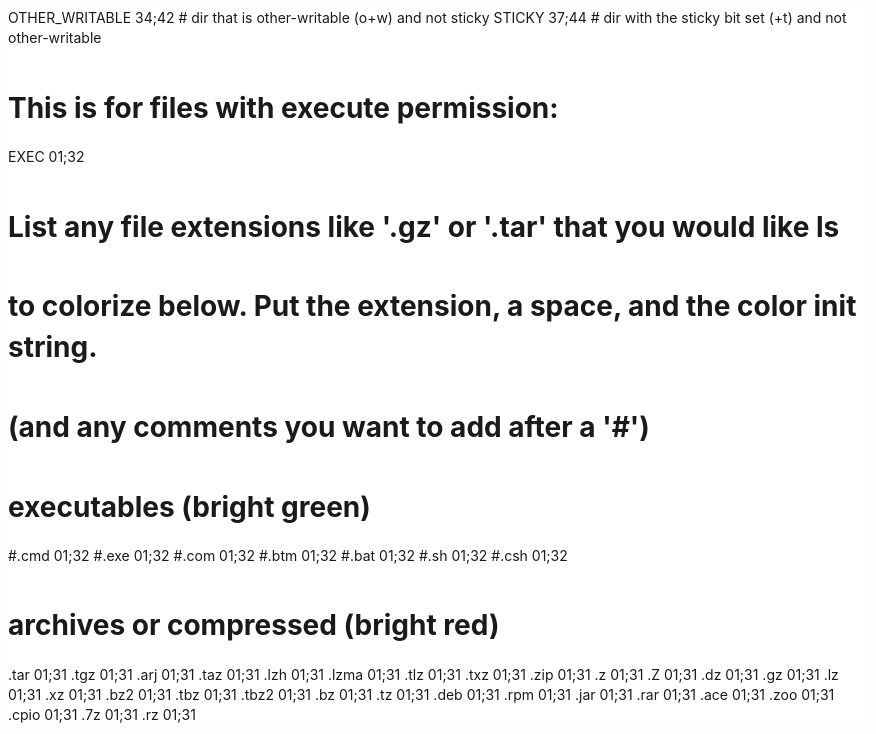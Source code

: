 OTHER_WRITABLE 34;42 # dir that is other-writable (o+w) and not sticky
STICKY 37;44    # dir with the sticky bit set (+t) and not other-writable

# This is for files with execute permission:
EXEC 01;32

# List any file extensions like '.gz' or '.tar' that you would like ls
# to colorize below. Put the extension, a space, and the color init string.
# (and any comments you want to add after a '#')
# executables (bright green)
#.cmd 01;32
#.exe 01;32
#.com 01;32
#.btm 01;32
#.bat 01;32
#.sh  01;32
#.csh 01;32
 # archives or compressed (bright red)
.tar 01;31
.tgz 01;31
.arj 01;31
.taz 01;31
.lzh 01;31
.lzma 01;31
.tlz 01;31
.txz 01;31
.zip 01;31
.z   01;31
.Z   01;31
.dz  01;31
.gz  01;31
.lz  01;31
.xz  01;31
.bz2 01;31
.tbz 01;31
.tbz2 01;31
.bz  01;31
.tz  01;31
.deb 01;31
.rpm 01;31
.jar 01;31
.rar 01;31
.ace 01;31
.zoo 01;31
.cpio 01;31
.7z  01;31
.rz  01;31
